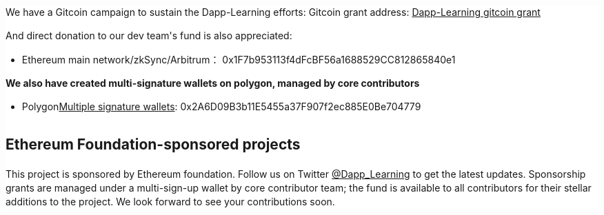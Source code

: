 We have a Gitcoin campaign to sustain the Dapp-Learning efforts:
Gitcoin grant address: [Dapp-Learning gitcoin grant](https://gitcoin.co/grants/3414/dapp-learning-developer-group-1)

And direct donation to our dev team's fund is also appreciated:
- Ethereum main network/zkSync/Arbitrum：
0x1F7b953113f4dFcBF56a1688529CC812865840e1

**We also have created multi-signature wallets on polygon, managed by core contributors**
- Polygon[Multiple signature wallets](https://polygon.gnosis-safe.io/app/#/safes/0x2A6D09B3b11E5455a37F907f2ec885E0Be704779 ): 0x2A6D09B3b11E5455a37F907f2ec885E0Be704779

## Ethereum Foundation-sponsored projects
This project is sponsored by Ethereum foundation. Follow us on Twitter [@Dapp_Learning](https://twitter.com/Dapp_Learning) to get the latest updates.
Sponsorship grants are managed under a multi-sign-up wallet by core contributor team; the fund is available to all contributors for their stellar additions to the project. We look forward to see your contributions soon.